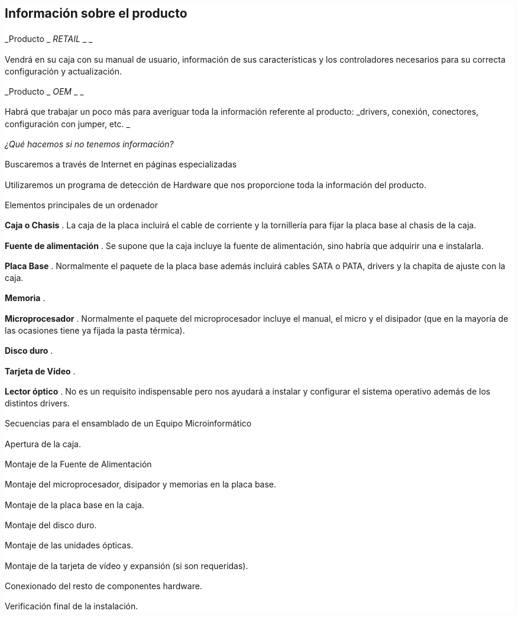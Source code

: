 ## Información sobre el producto

_Producto _  _RETAIL_  _ _

Vendrá en su caja con su manual de usuario, información de sus características  y los controladores necesarios para su correcta configuración  y actualización\.

_Producto _  _OEM_  _ _

Habrá que trabajar un poco más para averiguar toda la información referente al producto:  _drivers, conexión, conectores, configuración con jumper, etc\. _

_¿Qué hacemos si no tenemos información?_

Buscaremos  a través de Internet en páginas especializadas

Utilizaremos un programa de detección de Hardware que nos proporcione  toda  la información del producto\.

Elementos principales de un ordenador

__Caja o Chasis__ \. La caja de la placa incluirá el cable de corriente y la tornillería para fijar la placa base al chasis de la caja\.

__Fuente de alimentación__ \. Se supone que la caja incluye  la fuente de alimentación, sino habría que adquirir una e instalarla\.

__Placa Base__ \. Normalmente el paquete de la placa base además incluirá cables SATA o PATA, drivers y la chapita de ajuste con la caja\.

__Memoria__ \.

__Microprocesador__ \. Normalmente el paquete del microprocesador incluye el manual, el micro y el disipador \(que en la mayoría de las ocasiones tiene ya fijada la pasta térmica\)\.

__Disco duro__ \.

__Tarjeta de Vídeo__ \.

__Lector óptico__ \. No es un requisito indispensable pero nos ayudará a instalar y configurar el sistema operativo además de los distintos drivers\.

Secuencias para el ensamblado de un Equipo Microinformático

Apertura de la caja\.

Montaje de la Fuente de Alimentación

Montaje del microprocesador, disipador y memorias en la placa base\.

Montaje de la placa base en la caja\.

Montaje del disco duro\.

Montaje de las unidades ópticas\.

Montaje de la tarjeta de vídeo y expansión \(si son requeridas\)\.

Conexionado del resto de componentes hardware\.

Verificación final de la instalación\.
